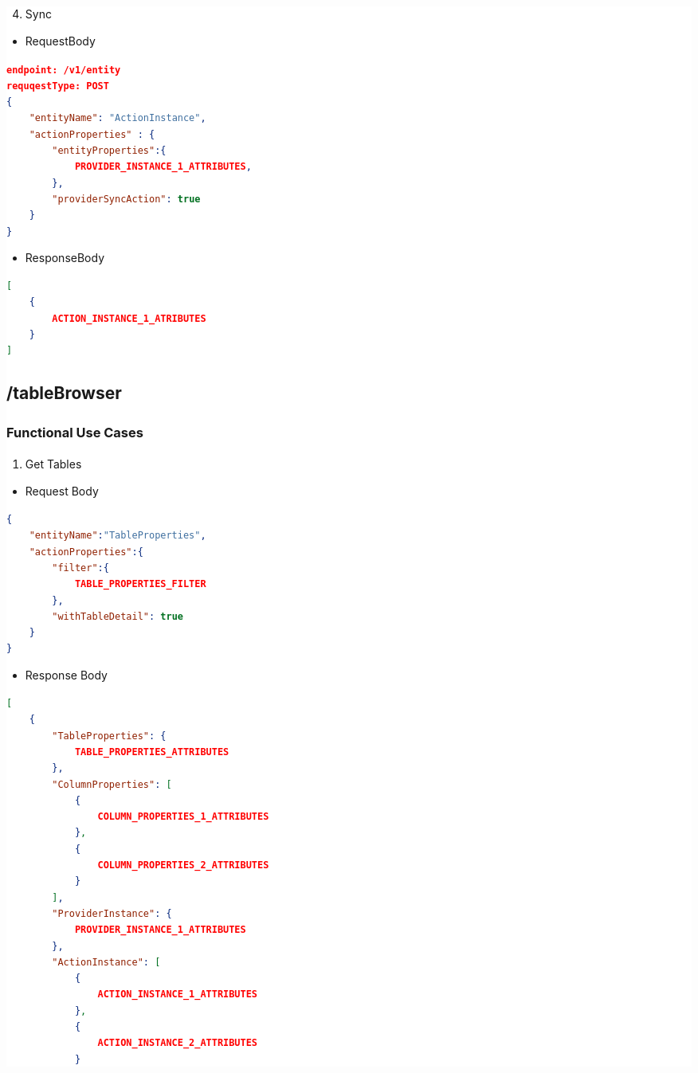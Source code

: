 4. Sync
- RequestBody
```json
endpoint: /v1/entity
requqestType: POST
{
    "entityName": "ActionInstance",
    "actionProperties" : {
        "entityProperties":{
            PROVIDER_INSTANCE_1_ATTRIBUTES,
        },
        "providerSyncAction": true
    }
}
```
- ResponseBody
```json
[
    {
        ACTION_INSTANCE_1_ATRIBUTES
    }
]
```
## /tableBrowser
### Functional Use Cases
1. Get Tables
- Request Body
```json
{
    "entityName":"TableProperties",
    "actionProperties":{
        "filter":{
            TABLE_PROPERTIES_FILTER
        },
        "withTableDetail": true
    }
}
```
- Response Body
```json
[
    {
        "TableProperties": {
            TABLE_PROPERTIES_ATTRIBUTES
        },
        "ColumnProperties": [
            {
                COLUMN_PROPERTIES_1_ATTRIBUTES
            },
            {
                COLUMN_PROPERTIES_2_ATTRIBUTES
            }
        ],
        "ProviderInstance": {
            PROVIDER_INSTANCE_1_ATTRIBUTES
        },
        "ActionInstance": [
            {
                ACTION_INSTANCE_1_ATTRIBUTES
            },
            {
                ACTION_INSTANCE_2_ATTRIBUTES
            }
```